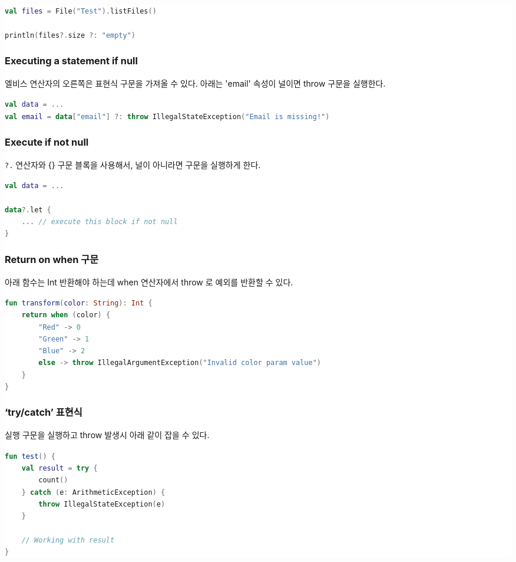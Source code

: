 ```kotlin
val files = File("Test").listFiles()

println(files?.size ?: "empty")
```


### Executing a statement if null

엘비스 연산자의 오른쪽은 표현식 구문을 가져올 수 있다. 아래는 'email' 속성이 널이면 throw 구문을 실행한다.

```kotlin
val data = ...
val email = data["email"] ?: throw IllegalStateException("Email is missing!")
```

### Execute if not null

`?.` 연산자와 {} 구문 블록을 사용해서, 널이 아니라면 구문을 실행하게 한다.

```kotlin
val data = ...

data?.let {
    ... // execute this block if not null
}
```

### Return on when 구문

아래 함수는 Int 반환해야 하는데 when 연산자에서 throw 로 예외를 반환할 수 있다.

```kotlin
fun transform(color: String): Int {
    return when (color) {
        "Red" -> 0
        "Green" -> 1
        "Blue" -> 2
        else -> throw IllegalArgumentException("Invalid color param value")
    }
}
```


### ‘try/catch’ 표현식

실행 구문을 실행하고 throw 발생시 아래 같이 잡을 수 있다.

```kotlin
fun test() {
    val result = try {
        count()
    } catch (e: ArithmeticException) {
        throw IllegalStateException(e)
    }

    // Working with result
}
```
